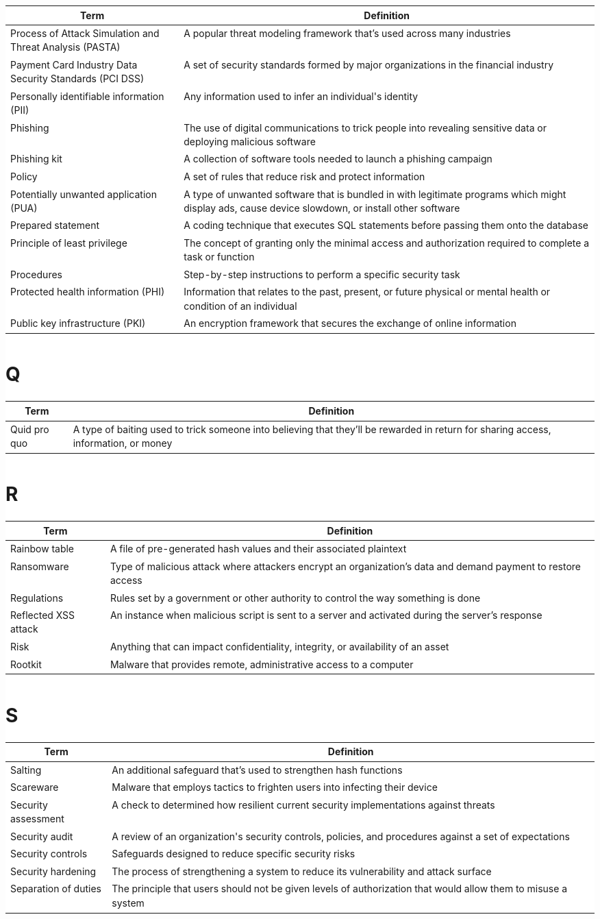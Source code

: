|Term|Definition|
|---|---|
|Process of Attack Simulation and Threat Analysis (PASTA)|A popular threat modeling framework that’s used across many industries|
|Payment Card Industry Data Security Standards (PCI DSS)|A set of security standards formed by major organizations in the financial industry|
|Personally identifiable information (PII)|Any information used to infer an individual's identity|
|Phishing|The use of digital communications to trick people into revealing sensitive data or deploying malicious software|
|Phishing kit|A collection of software tools needed to launch a phishing campaign|
|Policy|A set of rules that reduce risk and protect information|
|Potentially unwanted application (PUA)|A type of unwanted software that is bundled in with legitimate programs which might display ads, cause device slowdown, or install other software|
|Prepared statement|A coding technique that executes SQL statements before passing them onto the database|
|Principle of least privilege|The concept of granting only the minimal access and authorization required to complete a task or function|
|Procedures|Step-by-step instructions to perform a specific security task|
|Protected health information (PHI)|Information that relates to the past, present, or future physical or mental health or condition of an individual|
|Public key infrastructure (PKI)|An encryption framework that secures the exchange of online information|

# Q

|Term|Definition|
|---|---|
|Quid pro quo|A type of baiting used to trick someone into believing that they’ll be rewarded in return for sharing access, information, or money|

# R

|Term|Definition|
|---|---|
|Rainbow table|A file of pre-generated hash values and their associated plaintext|
|Ransomware|Type of malicious attack where attackers encrypt an organization’s data and demand payment to restore access|
|Regulations|Rules set by a government or other authority to control the way something is done|
|Reflected XSS attack|An instance when malicious script is sent to a server and activated during the server’s response|
|Risk|Anything that can impact confidentiality, integrity, or availability of an asset|
|Rootkit|Malware that provides remote, administrative access to a computer|

# S

| Term                            | Definition                                                                                                         |
| ------------------------------- | ------------------------------------------------------------------------------------------------------------------ |
| Salting                         | An additional safeguard that’s used to strengthen hash functions                                                   |
| Scareware                       | Malware that employs tactics to frighten users into infecting their device                                         |
| Security assessment             | A check to determined how resilient current security implementations against threats                               |
| Security audit                  | A review of an organization's security controls, policies, and procedures against a set of expectations            |
| Security controls               | Safeguards designed to reduce specific security risks                                                              |
| Security hardening              | The process of strengthening a system to reduce its vulnerability and attack surface                               |
| Separation of duties            | The principle that users should not be given levels of authorization that would allow them to misuse a system      |